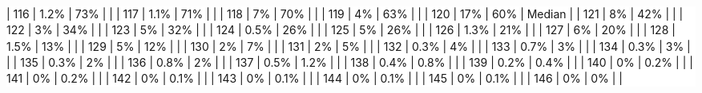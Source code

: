 | 116 | 1.2% | 73% |  |
| 117 | 1.1% | 71% |  |
| 118 | 7% | 70% |  |
| 119 | 4% | 63% |  |
| 120 | 17% | 60% | Median |
| 121 | 8% | 42% |  |
| 122 | 3% | 34% |  |
| 123 | 5% | 32% |  |
| 124 | 0.5% | 26% |  |
| 125 | 5% | 26% |  |
| 126 | 1.3% | 21% |  |
| 127 | 6% | 20% |  |
| 128 | 1.5% | 13% |  |
| 129 | 5% | 12% |  |
| 130 | 2% | 7% |  |
| 131 | 2% | 5% |  |
| 132 | 0.3% | 4% |  |
| 133 | 0.7% | 3% |  |
| 134 | 0.3% | 3% |  |
| 135 | 0.3% | 2% |  |
| 136 | 0.8% | 2% |  |
| 137 | 0.5% | 1.2% |  |
| 138 | 0.4% | 0.8% |  |
| 139 | 0.2% | 0.4% |  |
| 140 | 0% | 0.2% |  |
| 141 | 0% | 0.2% |  |
| 142 | 0% | 0.1% |  |
| 143 | 0% | 0.1% |  |
| 144 | 0% | 0.1% |  |
| 145 | 0% | 0.1% |  |
| 146 | 0% | 0% |  |
